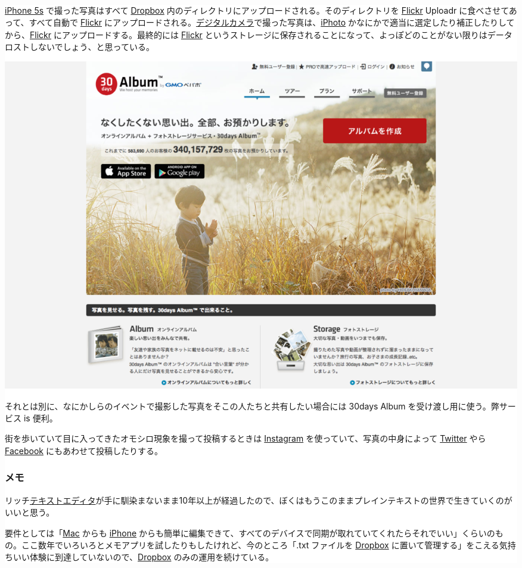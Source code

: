 
<p><a class="keyword" href="http://d.hatena.ne.jp/keyword/iPhone%205s">iPhone 5s</a> で撮った写真はすべて <a class="keyword" href="http://d.hatena.ne.jp/keyword/Dropbox">Dropbox</a> 内のディレクトリにアップロードされる。そのディレクトリを <a class="keyword" href="http://d.hatena.ne.jp/keyword/Flickr">Flickr</a> Uploadr に食べさせてあって、すべて自動で <a class="keyword" href="http://d.hatena.ne.jp/keyword/Flickr">Flickr</a> にアップロードされる。<a class="keyword" href="http://d.hatena.ne.jp/keyword/%A5%C7%A5%B8%A5%BF%A5%EB%A5%AB%A5%E1%A5%E9">デジタルカメラ</a>で撮った写真は、<a class="keyword" href="http://d.hatena.ne.jp/keyword/iPhoto">iPhoto</a> かなにかで適当に選定したり補正したりしてから、<a class="keyword" href="http://d.hatena.ne.jp/keyword/Flickr">Flickr</a> にアップロードする。最終的には <a class="keyword" href="http://d.hatena.ne.jp/keyword/Flickr">Flickr</a> というストレージに保存されることになって、よっぽどのことがない限りはデータロストしないでしょう、と思っている。</p>

<p><span itemscope itemtype="http://schema.org/Photograph"><img src="/post/2015/12/28/184725-20151228175803.png" alt="f:id:june29:20151228175803p:plain" title="f:id:june29:20151228175803p:plain" class="hatena-fotolife" itemprop="image"></span></p>

<p>それとは別に、なにかしらのイベントで撮影した写真をそこの人たちと共有したい場合には 30days Album を受け渡し用に使う。弊サービス is 便利。</p>

<p>街を歩いていて目に入ってきたオモシロ現象を撮って投稿するときは <a class="keyword" href="http://d.hatena.ne.jp/keyword/Instagram">Instagram</a> を使っていて、写真の中身によって <a class="keyword" href="http://d.hatena.ne.jp/keyword/Twitter">Twitter</a> やら <a class="keyword" href="http://d.hatena.ne.jp/keyword/Facebook">Facebook</a> にもあわせて投稿したりする。</p>

<h3>メモ</h3>

<p>リッチ<a class="keyword" href="http://d.hatena.ne.jp/keyword/%A5%C6%A5%AD%A5%B9%A5%C8%A5%A8%A5%C7%A5%A3%A5%BF">テキストエディタ</a>が手に馴染まないまま10年以上が経過したので、ぼくはもうこのままプレインテキストの世界で生きていくのがいいと思う。</p>

<p>要件としては「<a class="keyword" href="http://d.hatena.ne.jp/keyword/Mac">Mac</a> からも <a class="keyword" href="http://d.hatena.ne.jp/keyword/iPhone">iPhone</a> からも簡単に編集できて、すべてのデバイスで同期が取れていてくれたらそれでいい」くらいのもの。ここ数年でいろいろとメモアプリを試したりもしたけれど、今のところ「.txt ファイルを <a class="keyword" href="http://d.hatena.ne.jp/keyword/Dropbox">Dropbox</a> に置いて管理する」をこえる気持ちいい体験に到達していないので、<a class="keyword" href="http://d.hatena.ne.jp/keyword/Dropbox">Dropbox</a> のみの運用を続けている。</p>
